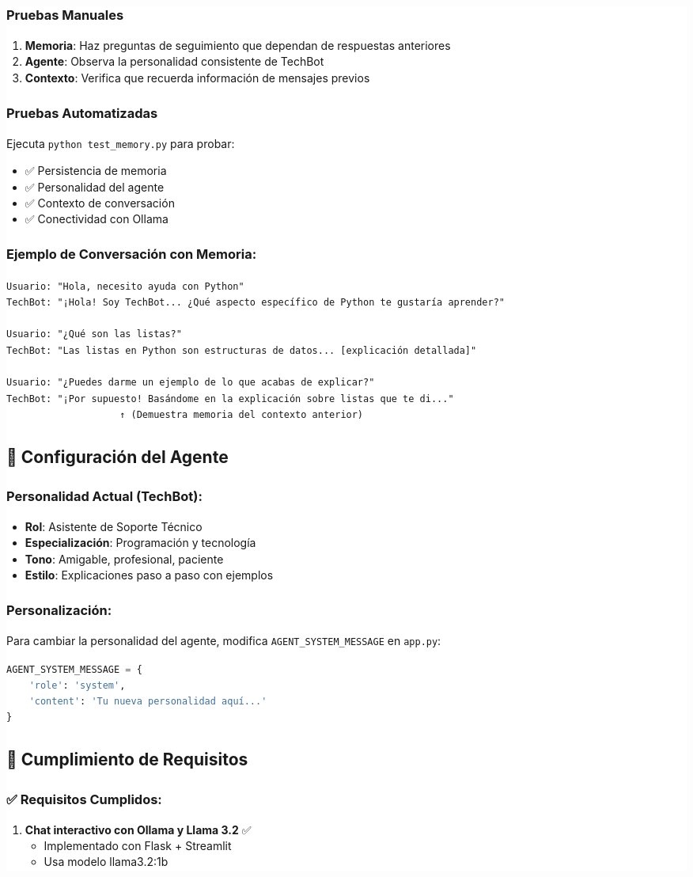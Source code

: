 ### Pruebas Manuales
1. **Memoria**: Haz preguntas de seguimiento que dependan de respuestas anteriores
2. **Agente**: Observa la personalidad consistente de TechBot
3. **Contexto**: Verifica que recuerda información de mensajes previos

### Pruebas Automatizadas
Ejecuta `python test_memory.py` para probar:
- ✅ Persistencia de memoria
- ✅ Personalidad del agente
- ✅ Contexto de conversación
- ✅ Conectividad con Ollama

### Ejemplo de Conversación con Memoria:

```
Usuario: "Hola, necesito ayuda con Python"
TechBot: "¡Hola! Soy TechBot... ¿Qué aspecto específico de Python te gustaría aprender?"

Usuario: "¿Qué son las listas?"
TechBot: "Las listas en Python son estructuras de datos... [explicación detallada]"

Usuario: "¿Puedes darme un ejemplo de lo que acabas de explicar?"
TechBot: "¡Por supuesto! Basándome en la explicación sobre listas que te di..."
                    ↑ (Demuestra memoria del contexto anterior)
```

## 🔧 Configuración del Agente

### Personalidad Actual (TechBot):
- **Rol**: Asistente de Soporte Técnico
- **Especialización**: Programación y tecnología
- **Tono**: Amigable, profesional, paciente
- **Estilo**: Explicaciones paso a paso con ejemplos

### Personalización:
Para cambiar la personalidad del agente, modifica `AGENT_SYSTEM_MESSAGE` en `app.py`:

```python
AGENT_SYSTEM_MESSAGE = {
    'role': 'system',
    'content': 'Tu nueva personalidad aquí...'
}
```

## 🎯 Cumplimiento de Requisitos

### ✅ Requisitos Cumplidos:

1. **Chat interactivo con Ollama y Llama 3.2** ✅
   - Implementado con Flask + Streamlit
   - Usa modelo llama3.2:1b

